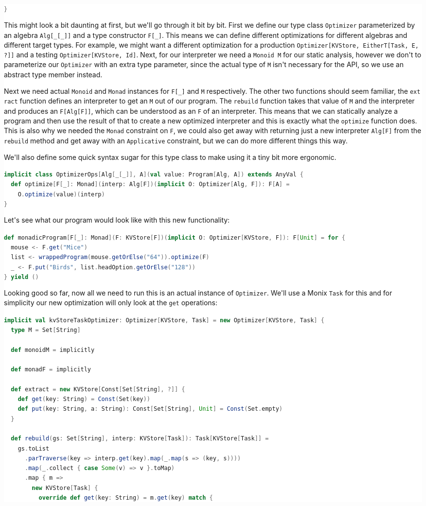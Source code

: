 ```scala
}
```

This might look a bit daunting at first, but we'll go through it bit by bit.
First we define our type class `Optimizer` parameterized by an algebra `Alg[_[_]]` and a type constructor `F[_]`.
This means we can define different optimizations for different algebras and different target types.
For example, we might want a different optimization for a production `Optimizer[KVStore, EitherT[Task, E, ?]]` and a testing `Optimizer[KVStore, Id]`.
Next, for our interpreter we need a `Monoid M` for our static analysis, however we don't to parameterize our `Optimizer` with an extra type parameter, since the actual type of `M` isn't necessary for the API, so we use an abstract type member instead.

Next we need actual `Monoid` and `Monad` instances for `F[_]` and `M` respectively.
The other two functions should seem familiar, the `extract` function defines an interpreter to get an `M` out of our program.
The `rebuild` function takes that value of `M` and the interpreter and produces an `F[Alg[F]]`, which can be understood as an `F` of an interpreter.
This means that we can statically analyze a program and then use the result of that to create a new optimized interpreter and this is exactly what the `optimize` function does.
This is also why we needed the `Monad` constraint on `F`, we could also get away with returning just a new interpreter `Alg[F]` from the `rebuild` method and get away with an `Applicative` constraint, but we can do more different things this way.

We'll also define some quick syntax sugar for this type class to make using it a tiny bit more ergonomic.

```scala
implicit class OptimizerOps[Alg[_[_]], A](val value: Program[Alg, A]) extends AnyVal {
  def optimize[F[_]: Monad](interp: Alg[F])(implicit O: Optimizer[Alg, F]): F[A] =
    O.optimize(value)(interp)
}
```

Let's see what our program would look like with this new functionality:

```scala
def monadicProgram[F[_]: Monad](F: KVStore[F])(implicit O: Optimizer[KVStore, F]): F[Unit] = for {
  mouse <- F.get("Mice")
  list <- wrappedProgram(mouse.getOrElse("64")).optimize(F)
  _ <- F.put("Birds", list.headOption.getOrElse("128"))
} yield ()
```

Looking good so far, now all we need to run this is an actual instance of `Optimizer`.
We'll use a Monix `Task` for this and for simplicity our new optimization will only look at the `get` operations:

```scala
implicit val kvStoreTaskOptimizer: Optimizer[KVStore, Task] = new Optimizer[KVStore, Task] {
  type M = Set[String]

  def monoidM = implicitly

  def monadF = implicitly

  def extract = new KVStore[Const[Set[String], ?]] {
    def get(key: String) = Const(Set(key))
    def put(key: String, a: String): Const[Set[String], Unit] = Const(Set.empty)
  }

  def rebuild(gs: Set[String], interp: KVStore[Task]): Task[KVStore[Task]] =
    gs.toList
      .parTraverse(key => interp.get(key).map(_.map(s => (key, s))))
      .map(_.collect { case Some(v) => v }.toMap)
      .map { m =>
        new KVStore[Task] {
          override def get(key: String) = m.get(key) match {
```